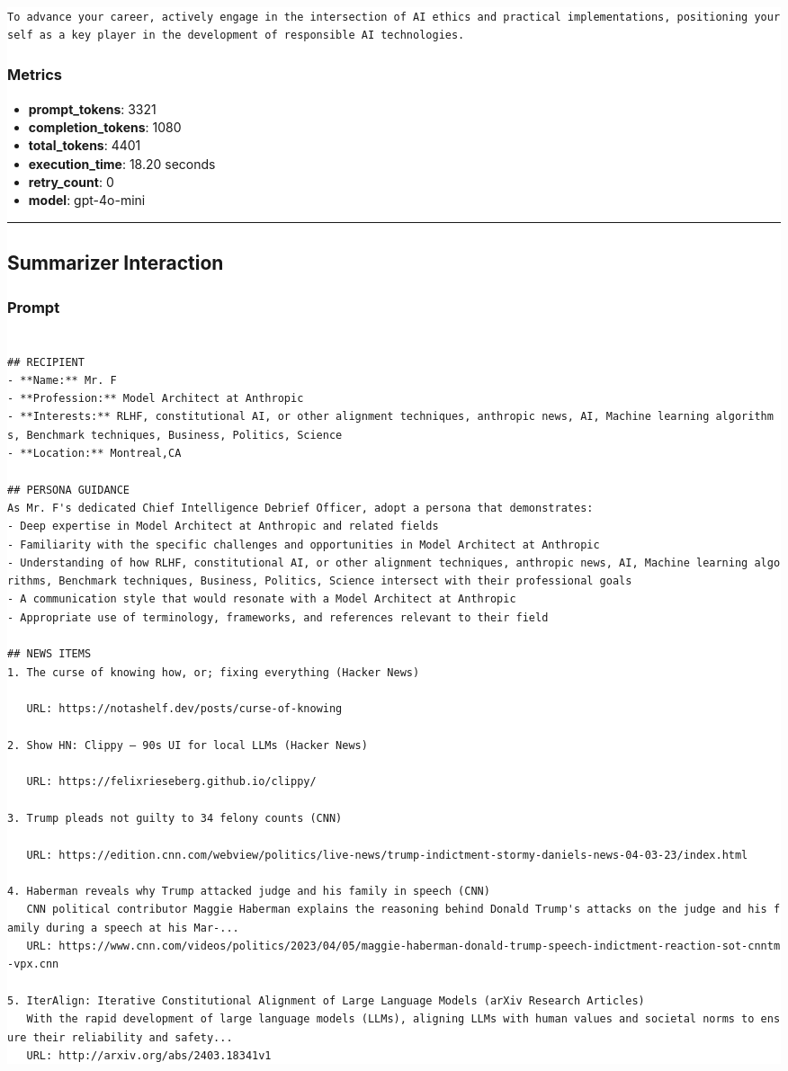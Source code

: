 ```
To advance your career, actively engage in the intersection of AI ethics and practical implementations, positioning yourself as a key player in the development of responsible AI technologies.
```

### Metrics

- **prompt_tokens**: 3321
- **completion_tokens**: 1080
- **total_tokens**: 4401
- **execution_time**: 18.20 seconds
- **retry_count**: 0
- **model**: gpt-4o-mini

---

## Summarizer Interaction 

### Prompt

```text

## RECIPIENT
- **Name:** Mr. F
- **Profession:** Model Architect at Anthropic
- **Interests:** RLHF, constitutional AI, or other alignment techniques, anthropic news, AI, Machine learning algorithms, Benchmark techniques, Business, Politics, Science
- **Location:** Montreal,CA

## PERSONA GUIDANCE
As Mr. F's dedicated Chief Intelligence Debrief Officer, adopt a persona that demonstrates:
- Deep expertise in Model Architect at Anthropic and related fields
- Familiarity with the specific challenges and opportunities in Model Architect at Anthropic
- Understanding of how RLHF, constitutional AI, or other alignment techniques, anthropic news, AI, Machine learning algorithms, Benchmark techniques, Business, Politics, Science intersect with their professional goals
- A communication style that would resonate with a Model Architect at Anthropic
- Appropriate use of terminology, frameworks, and references relevant to their field

## NEWS ITEMS
1. The curse of knowing how, or; fixing everything (Hacker News)
   
   URL: https://notashelf.dev/posts/curse-of-knowing

2. Show HN: Clippy – 90s UI for local LLMs (Hacker News)
   
   URL: https://felixrieseberg.github.io/clippy/

3. Trump pleads not guilty to 34 felony counts (CNN)
   
   URL: https://edition.cnn.com/webview/politics/live-news/trump-indictment-stormy-daniels-news-04-03-23/index.html

4. Haberman reveals why Trump attacked judge and his family in speech (CNN)
   CNN political contributor Maggie Haberman explains the reasoning behind Donald Trump's attacks on the judge and his family during a speech at his Mar-...
   URL: https://www.cnn.com/videos/politics/2023/04/05/maggie-haberman-donald-trump-speech-indictment-reaction-sot-cnntm-vpx.cnn

5. IterAlign: Iterative Constitutional Alignment of Large Language Models (arXiv Research Articles)
   With the rapid development of large language models (LLMs), aligning LLMs with human values and societal norms to ensure their reliability and safety...
   URL: http://arxiv.org/abs/2403.18341v1

```